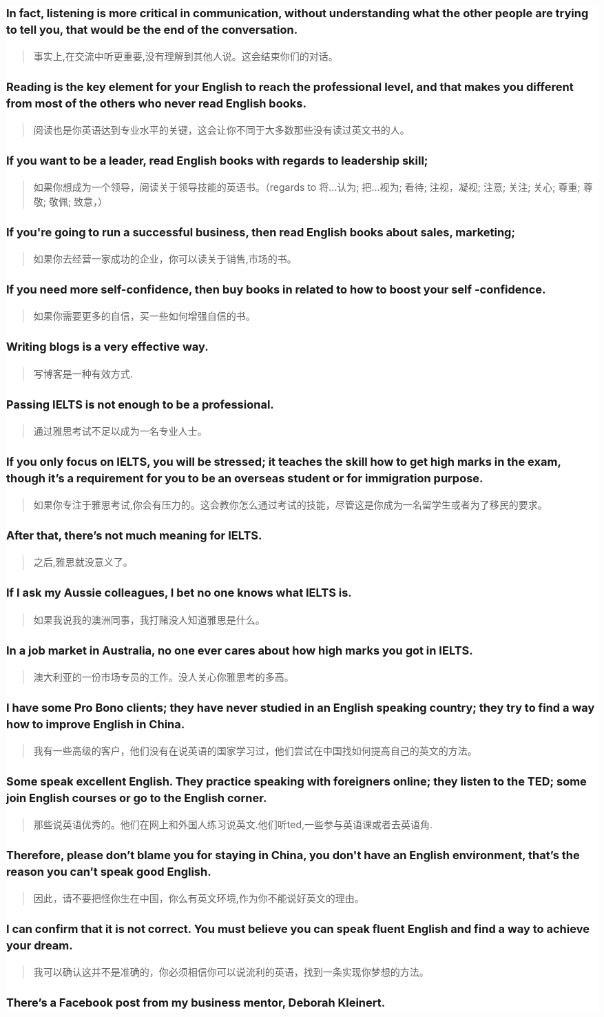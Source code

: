 ### In fact, listening is more critical in communication, without understanding what the other people are trying to tell you, that would be the end of the conversation.
> 事实上,在交流中听更重要,没有理解到其他人说。这会结束你们的对话。
### Reading is the key element for your English to reach the professional level, and that makes you different from most of the others who never read English books.
> 阅读也是你英语达到专业水平的关键，这会让你不同于大多数那些没有读过英文书的人。
### If you want to be a leader, read English books with regards to leadership skill;
> 如果你想成为一个领导，阅读关于领导技能的英语书。（regards to 将…认为; 把…视为; 看待; 注视，凝视; 注意; 关注; 关心; 尊重; 尊敬; 敬佩; 致意，）
### If you're going to run a successful business, then read English books about sales, marketing;
> 如果你去经营一家成功的企业，你可以读关于销售,市场的书。
### If you need more self-confidence, then buy books in related to how to boost your self -confidence.
> 如果你需要更多的自信，买一些如何增强自信的书。
### Writing blogs is a very effective way.
> 写博客是一种有效方式.
### Passing IELTS is not enough to be a professional.
> 通过雅思考试不足以成为一名专业人士。
### If you only focus on IELTS, you will be stressed; it teaches the skill how to get high marks in the exam, though it’s a requirement for you to be an overseas student or for immigration purpose.
> 如果你专注于雅思考试,你会有压力的。这会教你怎么通过考试的技能，尽管这是你成为一名留学生或者为了移民的要求。
### After that, there’s not much meaning for IELTS.
> 之后,雅思就没意义了。
### If I ask my Aussie colleagues, I bet no one knows what IELTS is.
> 如果我说我的澳洲同事，我打赌没人知道雅思是什么。
### In a job market in Australia, no one ever cares about how high marks you got in IELTS.
> 澳大利亚的一份市场专员的工作。没人关心你雅思考的多高。
### I have some Pro Bono clients; they have never studied in an English speaking country; they try to find a way how to improve English in China.
> 我有一些高级的客户，他们没有在说英语的国家学习过，他们尝试在中国找如何提高自己的英文的方法。
### Some speak excellent English. They practice speaking with foreigners online; they listen to the TED; some join English courses or go to the English corner.
> 那些说英语优秀的。他们在网上和外国人练习说英文.他们听ted,一些参与英语课或者去英语角.
### Therefore, please don’t blame you for staying in China, you don't have an English environment, that’s the reason you can’t speak good English.
> 因此，请不要把怪你生在中国，你么有英文环境,作为你不能说好英文的理由。
### I can confirm that it is not correct. You must believe you can speak fluent English and find a way to achieve your dream.
> 我可以确认这并不是准确的，你必须相信你可以说流利的英语，找到一条实现你梦想的方法。
### There’s a Facebook post from my business mentor, Deborah Kleinert.